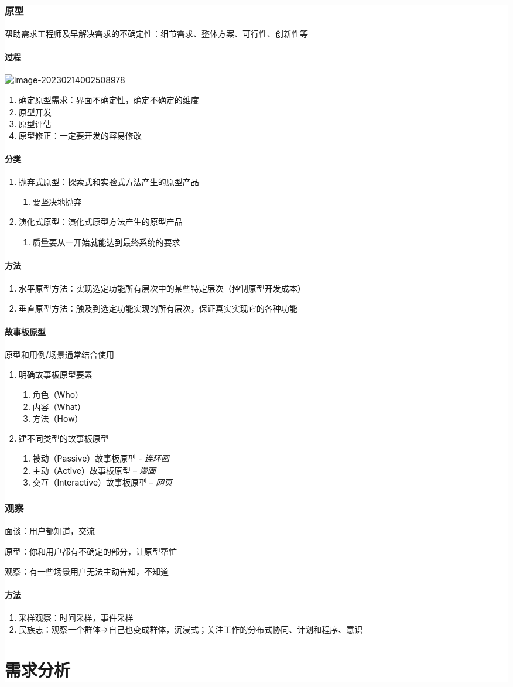 ### 原型

帮助需求工程师及早解决需求的不确定性：细节需求、整体方案、可行性、创新性等

#### 过程

![image-20230214002508978](https://github.com/ShadowOnYOU/images/blob/main/test202312121041131.png)

1. 确定原型需求：界面不确定性，确定不确定的维度
2. 原型开发
3. 原型评估
4. 原型修正：一定要开发的容易修改

#### 分类

1. 抛弃式原型：探索式和实验式方法产生的原型产品
   1. 要坚决地抛弃

2. 演化式原型：演化式原型方法产生的原型产品
   1. 质量要从一开始就能达到最终系统的要求 

#### 方法

1. 水平原型方法：实现选定功能所有层次中的某些特定层次（控制原型开发成本）

2. 垂直原型方法：触及到选定功能实现的所有层次，保证真实实现它的各种功能 

#### 故事板原型

原型和用例/场景通常结合使用

1. 明确故事板原型要素
   1. 角色（Who）
   2. 内容（What）
   3. 方法（How）

2. 建不同类型的故事板原型
   1. 被动（Passive）故事板原型 - *连环画*
   2. 主动（Active）故事板原型 – *漫画*
   3. 交互（Interactive）故事板原型 – *网页*

### 观察

面谈：用户都知道，交流

原型：你和用户都有不确定的部分，让原型帮忙

观察：有一些场景用户无法主动告知，不知道

#### 方法

1. 采样观察：时间采样，事件采样
2. 民族志：观察一个群体->自己也变成群体，沉浸式；关注工作的分布式协同、计划和程序、意识

# 需求分析
